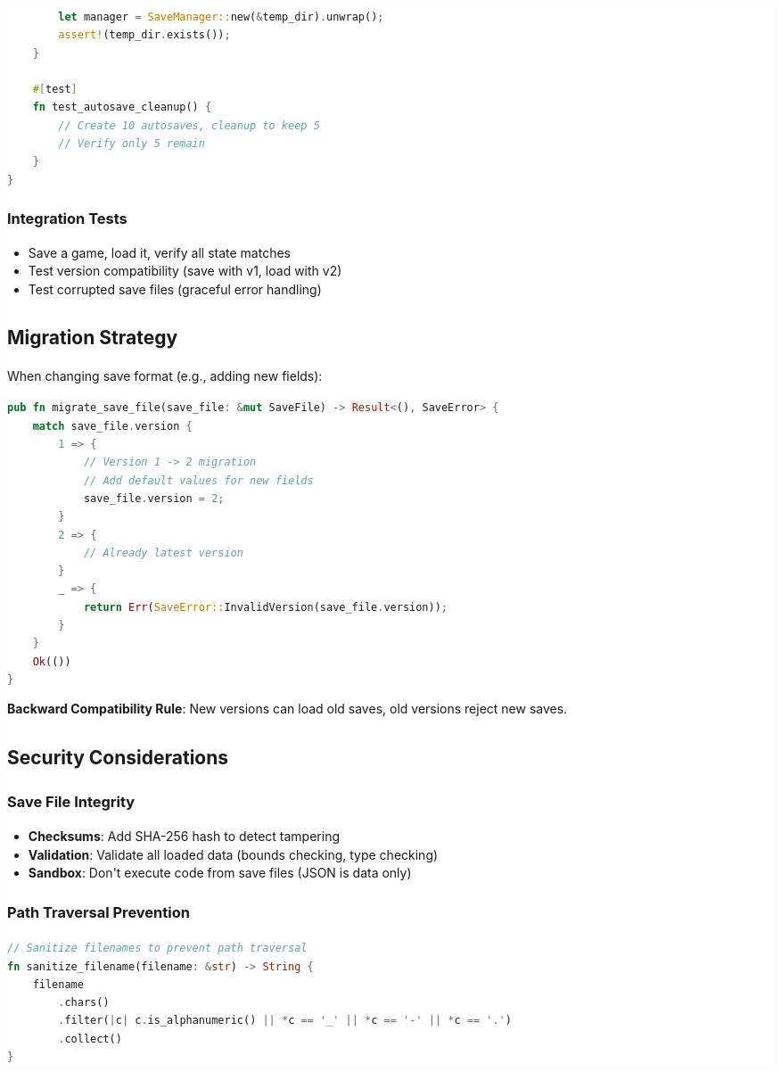```rust
        let manager = SaveManager::new(&temp_dir).unwrap();
        assert!(temp_dir.exists());
    }

    #[test]
    fn test_autosave_cleanup() {
        // Create 10 autosaves, cleanup to keep 5
        // Verify only 5 remain
    }
}
```

### Integration Tests
- Save a game, load it, verify all state matches
- Test version compatibility (save with v1, load with v2)
- Test corrupted save files (graceful error handling)

## Migration Strategy

When changing save format (e.g., adding new fields):

```rust
pub fn migrate_save_file(save_file: &mut SaveFile) -> Result<(), SaveError> {
    match save_file.version {
        1 => {
            // Version 1 -> 2 migration
            // Add default values for new fields
            save_file.version = 2;
        }
        2 => {
            // Already latest version
        }
        _ => {
            return Err(SaveError::InvalidVersion(save_file.version));
        }
    }
    Ok(())
}
```

**Backward Compatibility Rule**: New versions can load old saves, old versions reject new saves.

## Security Considerations

### Save File Integrity
- **Checksums**: Add SHA-256 hash to detect tampering
- **Validation**: Validate all loaded data (bounds checking, type checking)
- **Sandbox**: Don't execute code from save files (JSON is data only)

### Path Traversal Prevention
```rust
// Sanitize filenames to prevent path traversal
fn sanitize_filename(filename: &str) -> String {
    filename
        .chars()
        .filter(|c| c.is_alphanumeric() || *c == '_' || *c == '-' || *c == '.')
        .collect()
}
```

